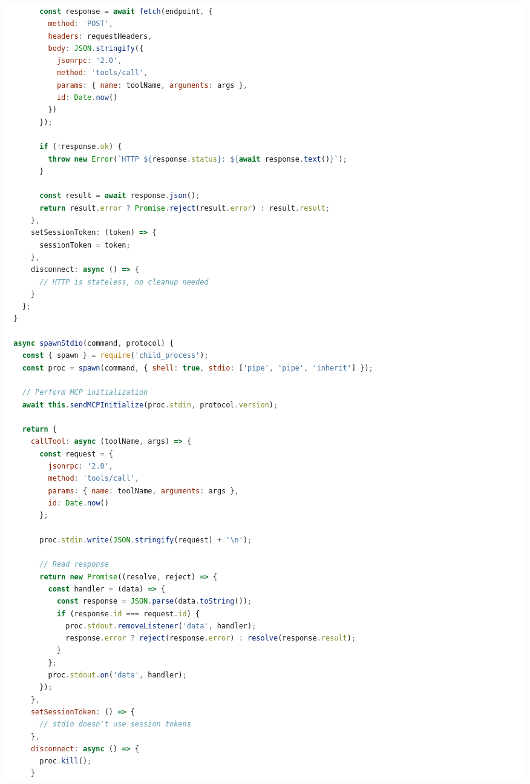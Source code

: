 ```javascript
        const response = await fetch(endpoint, {
          method: 'POST',
          headers: requestHeaders,
          body: JSON.stringify({
            jsonrpc: '2.0',
            method: 'tools/call',
            params: { name: toolName, arguments: args },
            id: Date.now()
          })
        });
        
        if (!response.ok) {
          throw new Error(`HTTP ${response.status}: ${await response.text()}`);
        }
        
        const result = await response.json();
        return result.error ? Promise.reject(result.error) : result.result;
      },
      setSessionToken: (token) => {
        sessionToken = token;
      },
      disconnect: async () => {
        // HTTP is stateless, no cleanup needed
      }
    };
  }
  
  async spawnStdio(command, protocol) {
    const { spawn } = require('child_process');
    const proc = spawn(command, { shell: true, stdio: ['pipe', 'pipe', 'inherit'] });
    
    // Perform MCP initialization
    await this.sendMCPInitialize(proc.stdin, protocol.version);
    
    return {
      callTool: async (toolName, args) => {
        const request = {
          jsonrpc: '2.0',
          method: 'tools/call',
          params: { name: toolName, arguments: args },
          id: Date.now()
        };
        
        proc.stdin.write(JSON.stringify(request) + '\n');
        
        // Read response
        return new Promise((resolve, reject) => {
          const handler = (data) => {
            const response = JSON.parse(data.toString());
            if (response.id === request.id) {
              proc.stdout.removeListener('data', handler);
              response.error ? reject(response.error) : resolve(response.result);
            }
          };
          proc.stdout.on('data', handler);
        });
      },
      setSessionToken: () => {
        // stdio doesn't use session tokens
      },
      disconnect: async () => {
        proc.kill();
      }
```